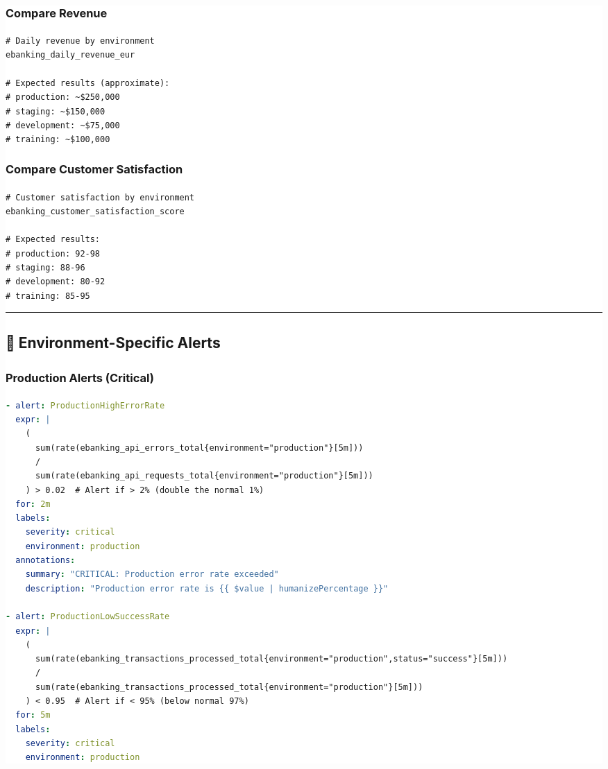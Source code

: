 ### **Compare Revenue**

```promql
# Daily revenue by environment
ebanking_daily_revenue_eur

# Expected results (approximate):
# production: ~$250,000
# staging: ~$150,000
# development: ~$75,000
# training: ~$100,000
```

### **Compare Customer Satisfaction**

```promql
# Customer satisfaction by environment
ebanking_customer_satisfaction_score

# Expected results:
# production: 92-98
# staging: 88-96
# development: 80-92
# training: 85-95
```

---

## 🔔 Environment-Specific Alerts

### **Production Alerts** (Critical)

```yaml
- alert: ProductionHighErrorRate
  expr: |
    (
      sum(rate(ebanking_api_errors_total{environment="production"}[5m]))
      /
      sum(rate(ebanking_api_requests_total{environment="production"}[5m]))
    ) > 0.02  # Alert if > 2% (double the normal 1%)
  for: 2m
  labels:
    severity: critical
    environment: production
  annotations:
    summary: "CRITICAL: Production error rate exceeded"
    description: "Production error rate is {{ $value | humanizePercentage }}"

- alert: ProductionLowSuccessRate
  expr: |
    (
      sum(rate(ebanking_transactions_processed_total{environment="production",status="success"}[5m]))
      /
      sum(rate(ebanking_transactions_processed_total{environment="production"}[5m]))
    ) < 0.95  # Alert if < 95% (below normal 97%)
  for: 5m
  labels:
    severity: critical
    environment: production
```
